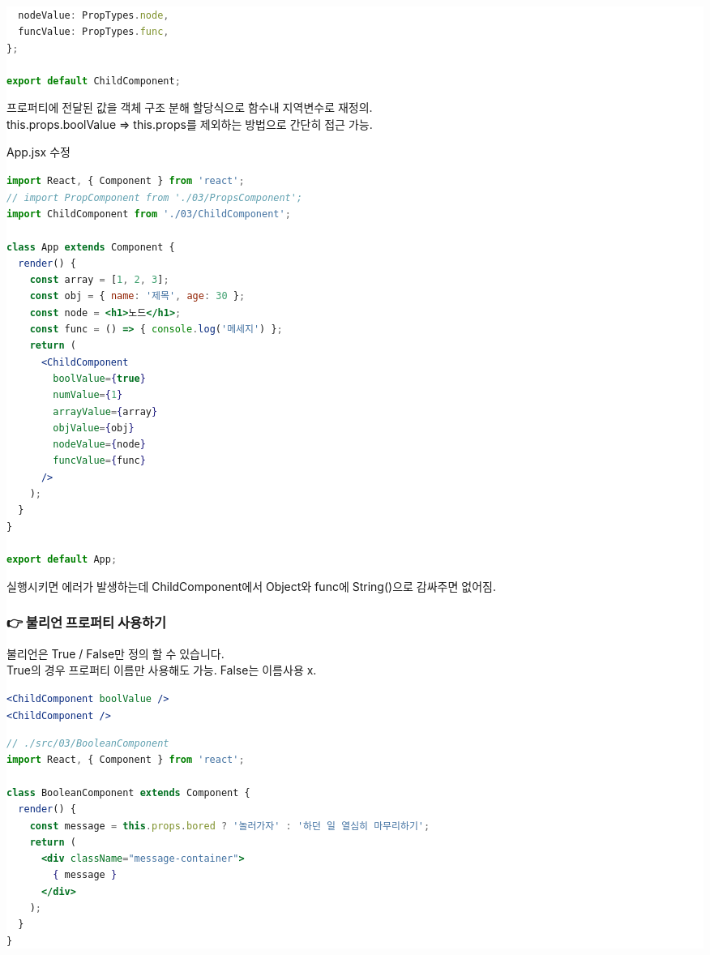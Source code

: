 ```jsx
  nodeValue: PropTypes.node,
  funcValue: PropTypes.func,
};

export default ChildComponent;
```

프로퍼티에 전달된 값을 객체 구조 분해 할당식으로 함수내 지역변수로 재정의.<br/>this.props.boolValue => this.props를 제외하는 방법으로 간단히 접근 가능.


App.jsx 수정

```jsx
import React, { Component } from 'react';
// import PropComponent from './03/PropsComponent';
import ChildComponent from './03/ChildComponent';

class App extends Component {
  render() {
    const array = [1, 2, 3];
    const obj = { name: '제목', age: 30 };
    const node = <h1>노드</h1>;
    const func = () => { console.log('메세지') };
    return (
      <ChildComponent
        boolValue={true}
        numValue={1}
        arrayValue={array}
        objValue={obj}
        nodeValue={node}
        funcValue={func}
      />
    );
  }
}

export default App;
```

실행시키면 에러가 발생하는데 ChildComponent에서 Object와 func에 String()으로 감싸주면 없어짐.



### 👉 불리언 프로퍼티 사용하기

불리언은 True / False만 정의 할 수 있습니다.<br/>True의 경우 프로퍼티 이름만 사용해도 가능. False는 이름사용 x.

```jsx
<ChildComponent boolValue />
<ChildComponent />
```

```jsx
// ./src/03/BooleanComponent
import React, { Component } from 'react';

class BooleanComponent extends Component {
  render() {
    const message = this.props.bored ? '놀러가자' : '하던 일 열심히 마무리하기';
    return (
      <div className="message-container">
        { message } 
      </div>
    );
  }
}

```